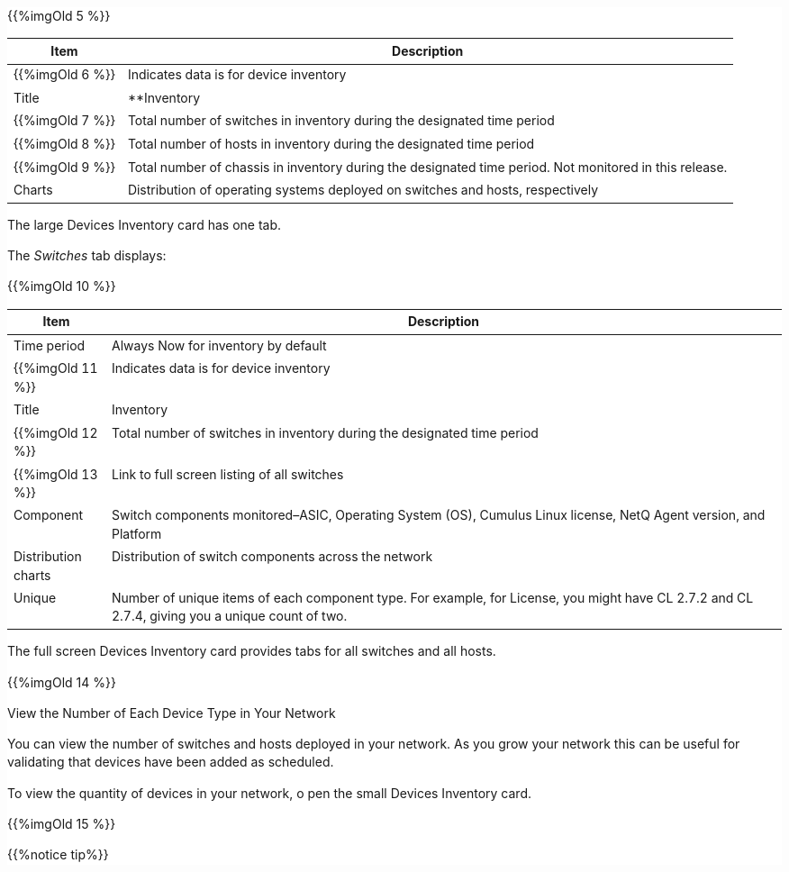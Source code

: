 {{%imgOld 5 %}}

| Item            | Description                                                                                            |
| --------------- | ------------------------------------------------------------------------------------------------------ |
| {{%imgOld 6 %}} | Indicates data is for device inventory                                                                 |
| Title           | **Inventory | Devices**                                                                                |
| {{%imgOld 7 %}} | Total number of switches in inventory during the designated time period                                |
| {{%imgOld 8 %}} | Total number of hosts in inventory during the designated time period                                   |
| {{%imgOld 9 %}} | Total number of chassis in inventory during the designated time period. Not monitored in this release. |
| Charts          | Distribution of operating systems deployed on switches and hosts, respectively                         |

The large Devices Inventory card has one tab.

The *Switches* tab displays:

{{%imgOld 10 %}}

| Item                | Description                                                                                                                                      |
| ------------------- | ------------------------------------------------------------------------------------------------------------------------------------------------ |
| Time period         | Always Now for inventory by default                                                                                                              |
| {{%imgOld 11 %}}    | Indicates data is for device inventory                                                                                                           |
| Title               | Inventory | Devices                                                                                                                              |
| {{%imgOld 12 %}}    | Total number of switches in inventory during the designated time period                                                                          |
| {{%imgOld 13 %}}    | Link to full screen listing of all switches                                                                                                      |
| Component           | Switch components monitored–ASIC, Operating System (OS), Cumulus Linux license, NetQ Agent version, and Platform                                 |
| Distribution charts | Distribution of switch components across the network                                                                                             |
| Unique              | Number of unique items of each component type. For example, for License, you might have CL 2.7.2 and CL 2.7.4, giving you a unique count of two. |

The full screen Devices Inventory card provides tabs for all switches
and all hosts.

{{%imgOld 14 %}}

  

View the Number of Each Device Type in Your Network

You can view the number of switches and hosts deployed in your network.
As you grow your network this can be useful for validating that devices
have been added as scheduled.

To view the quantity of devices in your network, o pen the small Devices
Inventory card.

{{%imgOld 15 %}}

{{%notice tip%}}

